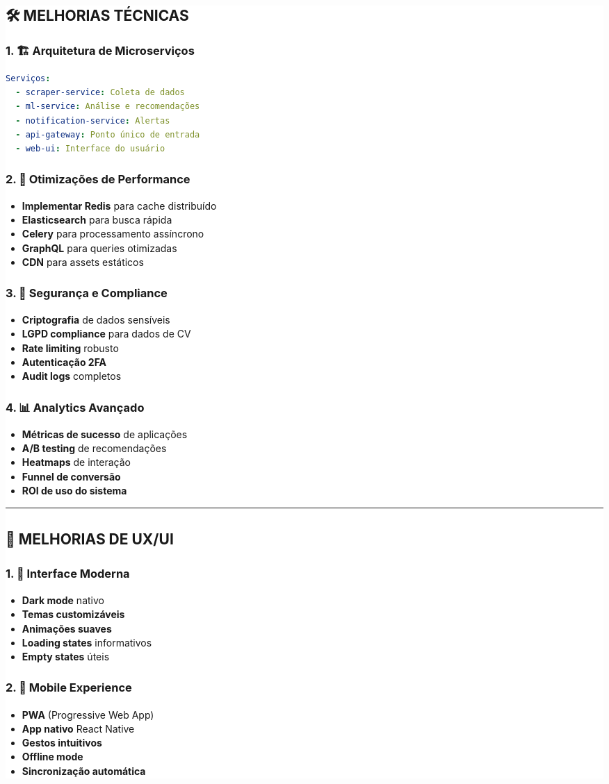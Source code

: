 
## 🛠️ **MELHORIAS TÉCNICAS**

### **1. 🏗️ Arquitetura de Microserviços**
```yaml
Serviços:
  - scraper-service: Coleta de dados
  - ml-service: Análise e recomendações
  - notification-service: Alertas
  - api-gateway: Ponto único de entrada
  - web-ui: Interface do usuário
```

### **2. 🚀 Otimizações de Performance**
- **Implementar Redis** para cache distribuído
- **Elasticsearch** para busca rápida
- **Celery** para processamento assíncrono
- **GraphQL** para queries otimizadas
- **CDN** para assets estáticos

### **3. 🔐 Segurança e Compliance**
- **Criptografia** de dados sensíveis
- **LGPD compliance** para dados de CV
- **Rate limiting** robusto
- **Autenticação 2FA**
- **Audit logs** completos

### **4. 📊 Analytics Avançado**
- **Métricas de sucesso** de aplicações
- **A/B testing** de recomendações
- **Heatmaps** de interação
- **Funnel de conversão**
- **ROI de uso do sistema**

---

## 🌟 **MELHORIAS DE UX/UI**

### **1. 🎨 Interface Moderna**
- **Dark mode** nativo
- **Temas customizáveis**
- **Animações suaves**
- **Loading states** informativos
- **Empty states** úteis

### **2. 📱 Mobile Experience**
- **PWA** (Progressive Web App)
- **App nativo** React Native
- **Gestos intuitivos**
- **Offline mode**
- **Sincronização automática**
